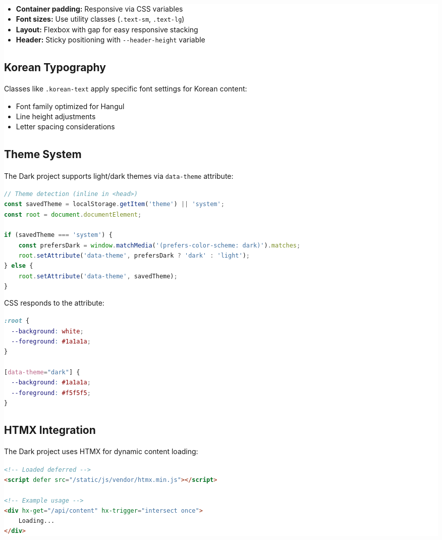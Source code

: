 - **Container padding:** Responsive via CSS variables
- **Font sizes:** Use utility classes (`.text-sm`, `.text-lg`)
- **Layout:** Flexbox with gap for easy responsive stacking
- **Header:** Sticky positioning with `--header-height` variable

## Korean Typography

Classes like `.korean-text` apply specific font settings for Korean content:
- Font family optimized for Hangul
- Line height adjustments
- Letter spacing considerations

## Theme System

The Dark project supports light/dark themes via `data-theme` attribute:

```javascript
// Theme detection (inline in <head>)
const savedTheme = localStorage.getItem('theme') || 'system';
const root = document.documentElement;

if (savedTheme === 'system') {
    const prefersDark = window.matchMedia('(prefers-color-scheme: dark)').matches;
    root.setAttribute('data-theme', prefersDark ? 'dark' : 'light');
} else {
    root.setAttribute('data-theme', savedTheme);
}
```

CSS responds to the attribute:
```css
:root {
  --background: white;
  --foreground: #1a1a1a;
}

[data-theme="dark"] {
  --background: #1a1a1a;
  --foreground: #f5f5f5;
}
```

## HTMX Integration

The Dark project uses HTMX for dynamic content loading:

```html
<!-- Loaded deferred -->
<script defer src="/static/js/vendor/htmx.min.js"></script>

<!-- Example usage -->
<div hx-get="/api/content" hx-trigger="intersect once">
    Loading...
</div>
```
